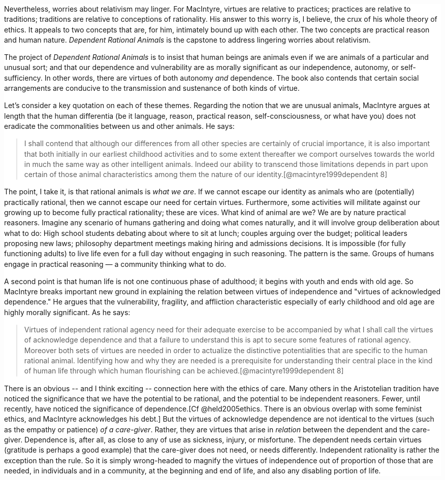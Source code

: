 Nevertheless, worries about relativism may linger. For MacIntyre, virtues are relative to practices; practices are relative to traditions; traditions are relative to conceptions of rationality. His answer to this worry is, I believe, the crux of his whole theory of ethics. It appeals to two concepts that are, for him, intimately bound up with each other. The two concepts are practical reason and human nature. *Dependent Rational Animals* is the capstone to address lingering worries about relativism. 

The project of *Dependent Rational Animals* is to insist that human beings are animals even if we are animals of a particular and unusual sort; and that our dependence and vulnerability are as morally significant as our independence, autonomy, or self-sufficiency. In other words, there are virtues of both autonomy *and* dependence. The book also contends that certain social arrangements are conducive to the transmission and sustenance of both kinds of virtue.  

Let’s consider a key quotation on each of these themes. Regarding the notion that we are unusual animals, MacIntyre argues at length that the human differentia (be it language, reason, practical reason, self-consciousness, or what have you) does not eradicate the commonalities between us and other animals. He says: 

>I shall contend that although our differences from all other species are certainly of crucial importance, it is also important that both initially in our earliest childhood activities and to some extent thereafter we comport ourselves towards the world in much the same way as other intelligent animals. Indeed our ability to transcend those limitations depends in part upon certain of those animal characteristics among them the nature of our identity.[@macintyre1999dependent 8] 

The point, I take it, is that rational animals is *what we are*. If we cannot escape our identity as animals who are (potentially) practically rational, then we cannot escape our need for certain virtues. Furthermore, some activities will militate against our growing up to become fully practical rationality; these are vices. What kind of animal are we? We are by nature practical reasoners. Imagine any scenario of humans gathering and doing what comes naturally, and it will involve group deliberation about what to do: High school students debating about where to sit at lunch; couples arguing over the budget; political leaders proposing new laws; philosophy department meetings making hiring and admissions decisions. It is impossible (for fully functioning adults) to live life even for a full day without engaging in such reasoning. The pattern is the same. Groups of humans engage in practical reasoning — a community thinking what to do. 

A second point is that human life is not one continuous phase of adulthood; it begins with youth and ends with old age. So MacIntyre breaks important new ground in explaining the relation between virtues of independence and "virtues of acknowledged dependence." He argues that the vulnerability, fragility, and affliction characteristic especially of early childhood and old age are highly morally significant. As he says:  

>Virtues of independent rational agency need for their adequate exercise to be accompanied by what I shall call the virtues of acknowledge dependence and that a failure to understand this is apt to secure some features of rational agency. Moreover both sets of virtues are needed in order to actualize the distinctive potentialities that are specific to the human rational animal. Identifying how and why they are needed is a prerequisite for understanding their central place in the kind of human life through which human flourishing can be achieved.[@macintyre1999dependent 8] 

There is an obvious -- and I think exciting -- connection here with the ethics of care. Many others in the Aristotelian tradition have noticed the significance that we have the potential to be rational, and the potential to be independent reasoners. Fewer, until recently, have noticed the significance of dependence.[Cf @held2005ethics. There is an obvious overlap with some feminist ethics, and MacIntyre acknowledges his debt.] But the virtues of acknowledge dependence are not identical to the virtues (such as the empathy or patience) *of a care-giver*. Rather, they are virtues that arise in *relation* between the dependent and the care-giver. Dependence is, after all, as close to any of use as sickness, injury, or misfortune. The dependent needs certain virtues (gratitude is perhaps a good example) that the care-giver does not need, or needs differently. Independent rationality is rather the exception than the rule. So it is simply wrong-headed to magnify the virtues of independence out of proportion of those that are needed, in individuals and in a community, at the beginning and end of life, and also any disabling portion of life. 


[^14]:  *Whose Justice? Which Rationality?* and *Three Rival Versions of Moral Enquiry* treat rationality as the ground of ethical reasoning, while *After Virtue* and *Dependent Rational Animals* treat ethical reasoning as practical reasoning. 
[^7]: On the correspondence theory of truth, Marian David says: "The main positive argument given by advocates of the correspondence theory of truth is its obviousness. Descartes: 'I have never had any doubts about truth, because it seems a notion so transcendentally clear that nobody can be ignorant of it...the word "truth", in the strict sense, denotes the conformity of thought with its object' (1639, AT II 597). Even philosophers whose overall views may well lead one to expect otherwise tend to agree. Kant: 'The nominal definition of truth, that it is the agreement of [a cognition] with its object, is assumed as granted' (1787, B82). William James: 'Truth, as any dictionary will tell you, is a property of certain of our ideas. It means their "agreement", as falsity means their disagreement, with "reality"'' (1907, p. 96). Indeed, The Oxford English Dictionary tells us: "Truth, n. Conformity with fact; agreement with reality'".
[^18]: The third semantic sense of 'truth' would, naturally, be the accurate relation between the content of one's assertions and the beings about which one is making assertions. Semantic "truth" would be veridical statements about the metaphysical truth.